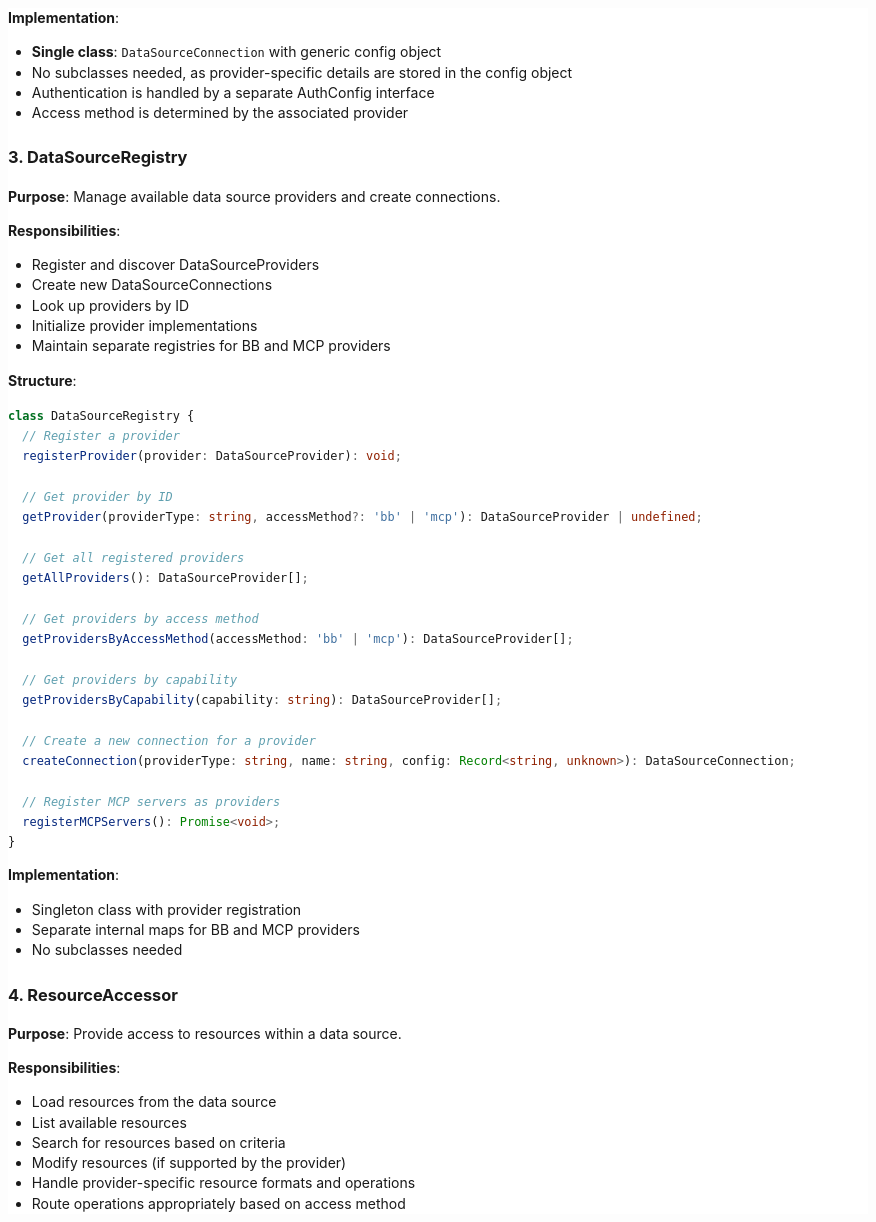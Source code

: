 **Implementation**:
- **Single class**: `DataSourceConnection` with generic config object
- No subclasses needed, as provider-specific details are stored in the config object
- Authentication is handled by a separate AuthConfig interface
- Access method is determined by the associated provider

### 3. DataSourceRegistry

**Purpose**: Manage available data source providers and create connections.

**Responsibilities**:
- Register and discover DataSourceProviders
- Create new DataSourceConnections
- Look up providers by ID
- Initialize provider implementations
- Maintain separate registries for BB and MCP providers

**Structure**:
```typescript
class DataSourceRegistry {
  // Register a provider
  registerProvider(provider: DataSourceProvider): void;
  
  // Get provider by ID
  getProvider(providerType: string, accessMethod?: 'bb' | 'mcp'): DataSourceProvider | undefined;
  
  // Get all registered providers
  getAllProviders(): DataSourceProvider[];
  
  // Get providers by access method
  getProvidersByAccessMethod(accessMethod: 'bb' | 'mcp'): DataSourceProvider[];
  
  // Get providers by capability
  getProvidersByCapability(capability: string): DataSourceProvider[];
  
  // Create a new connection for a provider
  createConnection(providerType: string, name: string, config: Record<string, unknown>): DataSourceConnection;
  
  // Register MCP servers as providers
  registerMCPServers(): Promise<void>;
}
```

**Implementation**:
- Singleton class with provider registration
- Separate internal maps for BB and MCP providers
- No subclasses needed

### 4. ResourceAccessor

**Purpose**: Provide access to resources within a data source.

**Responsibilities**:
- Load resources from the data source
- List available resources
- Search for resources based on criteria
- Modify resources (if supported by the provider)
- Handle provider-specific resource formats and operations
- Route operations appropriately based on access method

